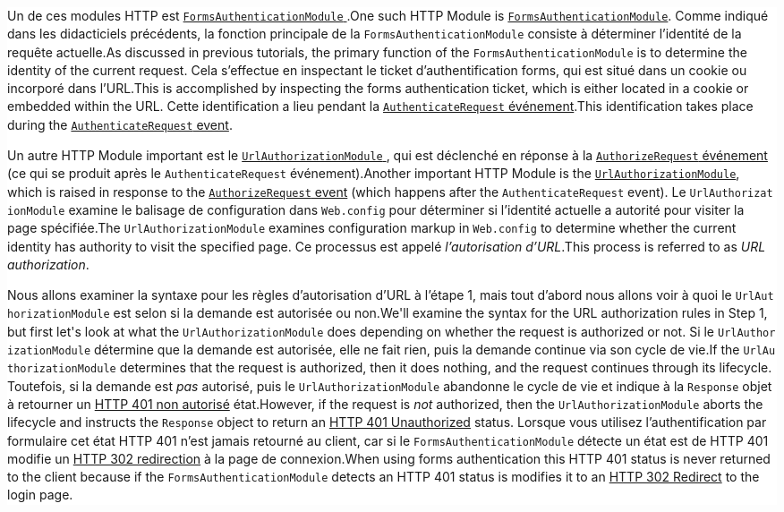 <span data-ttu-id="0f3a2-122">Un de ces modules HTTP est [ `FormsAuthenticationModule` ](https://msdn.microsoft.com/library/system.web.security.formsauthenticationmodule.aspx).</span><span class="sxs-lookup"><span data-stu-id="0f3a2-122">One such HTTP Module is [`FormsAuthenticationModule`](https://msdn.microsoft.com/library/system.web.security.formsauthenticationmodule.aspx).</span></span> <span data-ttu-id="0f3a2-123">Comme indiqué dans les didacticiels précédents, la fonction principale de la `FormsAuthenticationModule` consiste à déterminer l’identité de la requête actuelle.</span><span class="sxs-lookup"><span data-stu-id="0f3a2-123">As discussed in previous tutorials, the primary function of the `FormsAuthenticationModule` is to determine the identity of the current request.</span></span> <span data-ttu-id="0f3a2-124">Cela s’effectue en inspectant le ticket d’authentification forms, qui est situé dans un cookie ou incorporé dans l’URL.</span><span class="sxs-lookup"><span data-stu-id="0f3a2-124">This is accomplished by inspecting the forms authentication ticket, which is either located in a cookie or embedded within the URL.</span></span> <span data-ttu-id="0f3a2-125">Cette identification a lieu pendant la [ `AuthenticateRequest` événement](https://msdn.microsoft.com/library/system.web.httpapplication.authenticaterequest.aspx).</span><span class="sxs-lookup"><span data-stu-id="0f3a2-125">This identification takes place during the [`AuthenticateRequest` event](https://msdn.microsoft.com/library/system.web.httpapplication.authenticaterequest.aspx).</span></span>

<span data-ttu-id="0f3a2-126">Un autre HTTP Module important est le [ `UrlAuthorizationModule` ](https://msdn.microsoft.com/library/system.web.security.urlauthorizationmodule.aspx), qui est déclenché en réponse à la [ `AuthorizeRequest` événement](https://msdn.microsoft.com/library/system.web.httpapplication.authorizerequest.aspx) (ce qui se produit après le `AuthenticateRequest` événement).</span><span class="sxs-lookup"><span data-stu-id="0f3a2-126">Another important HTTP Module is the [`UrlAuthorizationModule`](https://msdn.microsoft.com/library/system.web.security.urlauthorizationmodule.aspx), which is raised in response to the [`AuthorizeRequest` event](https://msdn.microsoft.com/library/system.web.httpapplication.authorizerequest.aspx) (which happens after the `AuthenticateRequest` event).</span></span> <span data-ttu-id="0f3a2-127">Le `UrlAuthorizationModule` examine le balisage de configuration dans `Web.config` pour déterminer si l’identité actuelle a autorité pour visiter la page spécifiée.</span><span class="sxs-lookup"><span data-stu-id="0f3a2-127">The `UrlAuthorizationModule` examines configuration markup in `Web.config` to determine whether the current identity has authority to visit the specified page.</span></span> <span data-ttu-id="0f3a2-128">Ce processus est appelé *l’autorisation d’URL*.</span><span class="sxs-lookup"><span data-stu-id="0f3a2-128">This process is referred to as *URL authorization*.</span></span>

<span data-ttu-id="0f3a2-129">Nous allons examiner la syntaxe pour les règles d’autorisation d’URL à l’étape 1, mais tout d’abord nous allons voir à quoi le `UrlAuthorizationModule` est selon si la demande est autorisée ou non.</span><span class="sxs-lookup"><span data-stu-id="0f3a2-129">We'll examine the syntax for the URL authorization rules in Step 1, but first let's look at what the `UrlAuthorizationModule` does depending on whether the request is authorized or not.</span></span> <span data-ttu-id="0f3a2-130">Si le `UrlAuthorizationModule` détermine que la demande est autorisée, elle ne fait rien, puis la demande continue via son cycle de vie.</span><span class="sxs-lookup"><span data-stu-id="0f3a2-130">If the `UrlAuthorizationModule` determines that the request is authorized, then it does nothing, and the request continues through its lifecycle.</span></span> <span data-ttu-id="0f3a2-131">Toutefois, si la demande est *pas* autorisé, puis le `UrlAuthorizationModule` abandonne le cycle de vie et indique à la `Response` objet à retourner un [HTTP 401 non autorisé](http://www.checkupdown.com/status/E401.html) état.</span><span class="sxs-lookup"><span data-stu-id="0f3a2-131">However, if the request is *not* authorized, then the `UrlAuthorizationModule` aborts the lifecycle and instructs the `Response` object to return an [HTTP 401 Unauthorized](http://www.checkupdown.com/status/E401.html) status.</span></span> <span data-ttu-id="0f3a2-132">Lorsque vous utilisez l’authentification par formulaire cet état HTTP 401 n’est jamais retourné au client, car si le `FormsAuthenticationModule` détecte un état est de HTTP 401 modifie un [HTTP 302 redirection](http://www.checkupdown.com/status/E302.html) à la page de connexion.</span><span class="sxs-lookup"><span data-stu-id="0f3a2-132">When using forms authentication this HTTP 401 status is never returned to the client because if the `FormsAuthenticationModule` detects an HTTP 401 status is modifies it to an [HTTP 302 Redirect](http://www.checkupdown.com/status/E302.html) to the login page.</span></span>
